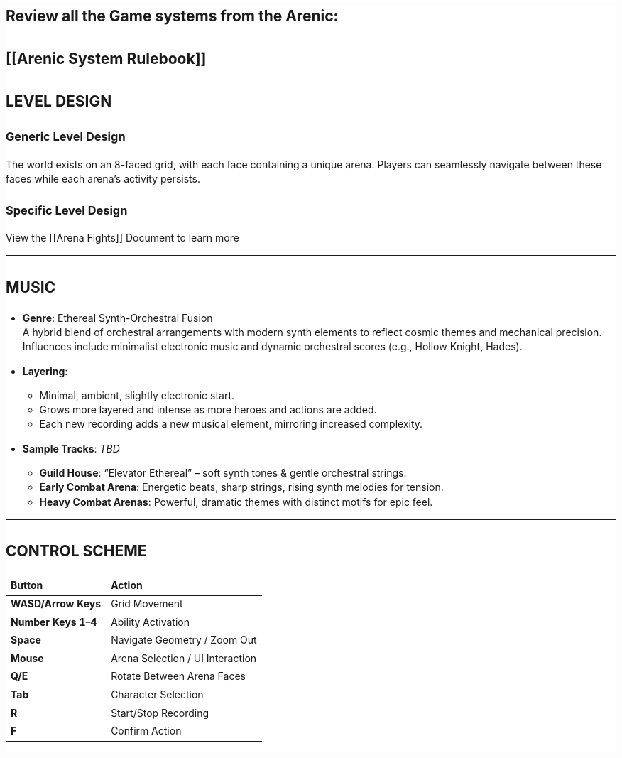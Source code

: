 
## **Review all the Game systems from the Arenic:**

## **\[\[Arenic System Rulebook\]\]**

## **LEVEL DESIGN**

### **Generic Level Design**

The world exists on an 8-faced grid, with each face containing a unique arena. Players can seamlessly navigate between
these faces while each arena’s activity persists.

### **Specific Level Design**

View the \[\[Arena Fights\]\] Document to learn more

---

## **MUSIC**

- **Genre**: Ethereal Synth-Orchestral Fusion  
  A hybrid blend of orchestral arrangements with modern synth elements to reflect cosmic themes and mechanical
  precision. Influences include minimalist electronic music and dynamic orchestral scores (e.g., Hollow Knight, Hades).

- **Layering**:

    - Minimal, ambient, slightly electronic start.
    - Grows more layered and intense as more heroes and actions are added.
    - Each new recording adds a new musical element, mirroring increased complexity.


- **Sample Tracks**: *TBD*

    - **Guild House**: “Elevator Ethereal” – soft synth tones & gentle orchestral strings.
    - **Early Combat Arena**: Energetic beats, sharp strings, rising synth melodies for tension.
    - **Heavy Combat Arenas**: Powerful, dramatic themes with distinct motifs for epic feel.

---

## **CONTROL SCHEME**

| Button              | Action                           |
|:--------------------|:---------------------------------|
| **WASD/Arrow Keys** | Grid Movement                    |
| **Number Keys 1–4** | Ability Activation               |
| **Space**           | Navigate Geometry / Zoom Out     |
| **Mouse**           | Arena Selection / UI Interaction |
| **Q/E**             | Rotate Between Arena Faces       |
| **Tab**             | Character Selection              |
| **R**               | Start/Stop Recording             |
| **F**               | Confirm Action                   |

---